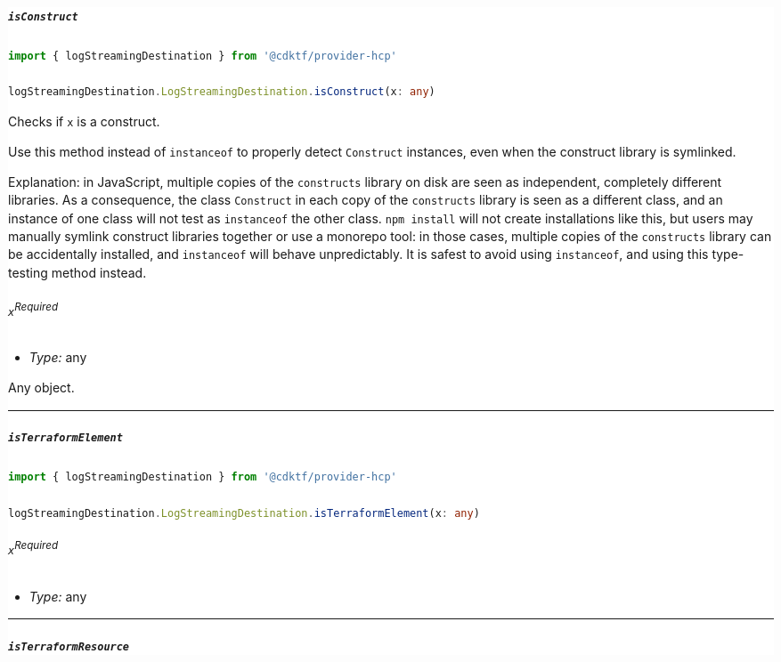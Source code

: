 
##### `isConstruct` <a name="isConstruct" id="@cdktf/provider-hcp.logStreamingDestination.LogStreamingDestination.isConstruct"></a>

```typescript
import { logStreamingDestination } from '@cdktf/provider-hcp'

logStreamingDestination.LogStreamingDestination.isConstruct(x: any)
```

Checks if `x` is a construct.

Use this method instead of `instanceof` to properly detect `Construct`
instances, even when the construct library is symlinked.

Explanation: in JavaScript, multiple copies of the `constructs` library on
disk are seen as independent, completely different libraries. As a
consequence, the class `Construct` in each copy of the `constructs` library
is seen as a different class, and an instance of one class will not test as
`instanceof` the other class. `npm install` will not create installations
like this, but users may manually symlink construct libraries together or
use a monorepo tool: in those cases, multiple copies of the `constructs`
library can be accidentally installed, and `instanceof` will behave
unpredictably. It is safest to avoid using `instanceof`, and using
this type-testing method instead.

###### `x`<sup>Required</sup> <a name="x" id="@cdktf/provider-hcp.logStreamingDestination.LogStreamingDestination.isConstruct.parameter.x"></a>

- *Type:* any

Any object.

---

##### `isTerraformElement` <a name="isTerraformElement" id="@cdktf/provider-hcp.logStreamingDestination.LogStreamingDestination.isTerraformElement"></a>

```typescript
import { logStreamingDestination } from '@cdktf/provider-hcp'

logStreamingDestination.LogStreamingDestination.isTerraformElement(x: any)
```

###### `x`<sup>Required</sup> <a name="x" id="@cdktf/provider-hcp.logStreamingDestination.LogStreamingDestination.isTerraformElement.parameter.x"></a>

- *Type:* any

---

##### `isTerraformResource` <a name="isTerraformResource" id="@cdktf/provider-hcp.logStreamingDestination.LogStreamingDestination.isTerraformResource"></a>
